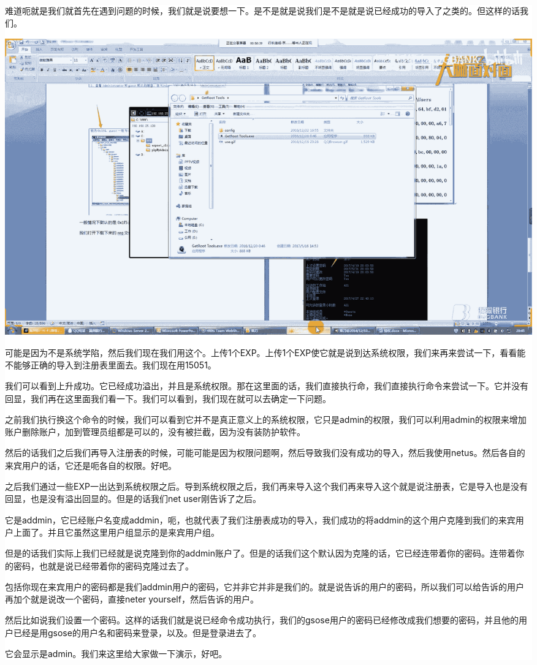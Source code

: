 难道呃就是我们就首先在遇到问题的时候，我们就是说要想一下。是不是就是说我们是不是就是说已经成功的导入了之类的。但这样的话我们。



![](img/72a685863e3d3489e7a82de87785efbb_84.png)

可能是因为不是系统学陷，然后我们现在我们用这个。上传1个EXP。上传1个EXP使它就是说到达系统权限，我们来再来尝试一下，看看能不能够正确的导入到注册表里面去。我们现在用15051。

我们可以看到上升成功。它已经成功溢出，并且是系统权限。那在这里面的话，我们直接执行命，我们直接执行命令来尝试一下。它并没有回显，我们再在这里面我们看一下。我们可以看到，我们现在就可以去确定一下问题。

之前我们执行换这个命令的时候，我们可以看到它并不是真正意义上的系统权限，它只是admin的权限，我们可以利用admin的权限来增加账户删除账户，加到管理员组都是可以的，没有被拦截，因为没有装防护软件。

然后的话我们之后我们再导入注册表的时候，可能可能是因为权限问题啊，然后导致我们没有成功的导入，然后我使用netus。然后各自的来宾用户的话，它还是呃各自的权限。好吧。

之后我们通过一些EXP一出达到系统权限之后。导到系统权限之后，我们再来导入这个我们再来导入这个就是说注册表，它是导入也是没有回显，也是没有溢出回显的。但是的话我们net user刚告诉了之后。

它是addmin，它已经账户名变成addmin，呃，也就代表了我们注册表成功的导入，我们成功的将addmin的这个用户克隆到我们的来宾用户上面了。并且它虽然这里用户组显示的是来宾用户组。

但是的话我们实际上我们已经就是说克隆到你的addmin账户了。但是的话我们这个默认因为克隆的话，它已经连带着你的密码。连带着你的密码，也就是说已经带着你的密码克隆过去了。

包括你现在来宾用户的密码都是我们addmin用户的密码，它并非它并非是我们的。就是说告诉的用户的密码，所以我们可以给告诉的用户再加个就是说改一个密码，直接neter yourself，然后告诉的用户。

然后比如说我们设置一个密码。这样的话我们就是说已经命令成功执行，我们的gsose用户的密码已经修改成我们想要的密码，并且他的用户已经是用gsose的用户名和密码来登录，以及。但是登录进去了。

它会显示是admin。我们来这里给大家做一下演示，好吧。
